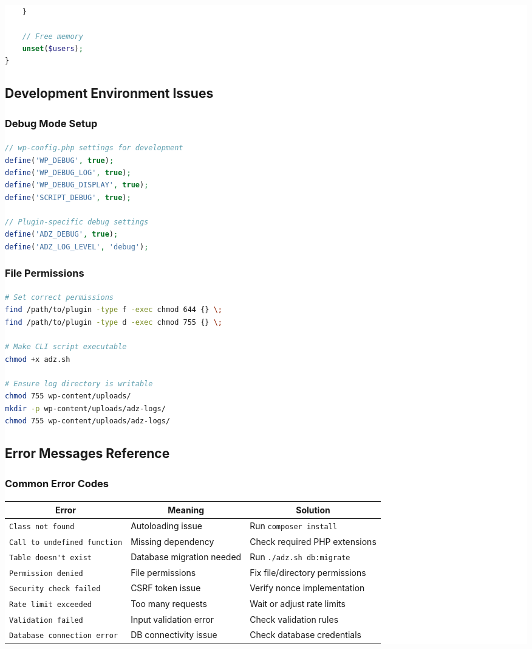 ```php
    }
    
    // Free memory
    unset($users);
}
```

## Development Environment Issues

### Debug Mode Setup

```php
// wp-config.php settings for development
define('WP_DEBUG', true);
define('WP_DEBUG_LOG', true);
define('WP_DEBUG_DISPLAY', true);
define('SCRIPT_DEBUG', true);

// Plugin-specific debug settings
define('ADZ_DEBUG', true);
define('ADZ_LOG_LEVEL', 'debug');
```

### File Permissions

```bash
# Set correct permissions
find /path/to/plugin -type f -exec chmod 644 {} \;
find /path/to/plugin -type d -exec chmod 755 {} \;

# Make CLI script executable
chmod +x adz.sh

# Ensure log directory is writable
chmod 755 wp-content/uploads/
mkdir -p wp-content/uploads/adz-logs/
chmod 755 wp-content/uploads/adz-logs/
```

## Error Messages Reference

### Common Error Codes

| Error | Meaning | Solution |
|-------|---------|----------|
| `Class not found` | Autoloading issue | Run `composer install` |
| `Call to undefined function` | Missing dependency | Check required PHP extensions |
| `Table doesn't exist` | Database migration needed | Run `./adz.sh db:migrate` |
| `Permission denied` | File permissions | Fix file/directory permissions |
| `Security check failed` | CSRF token issue | Verify nonce implementation |
| `Rate limit exceeded` | Too many requests | Wait or adjust rate limits |
| `Validation failed` | Input validation error | Check validation rules |
| `Database connection error` | DB connectivity issue | Check database credentials |
